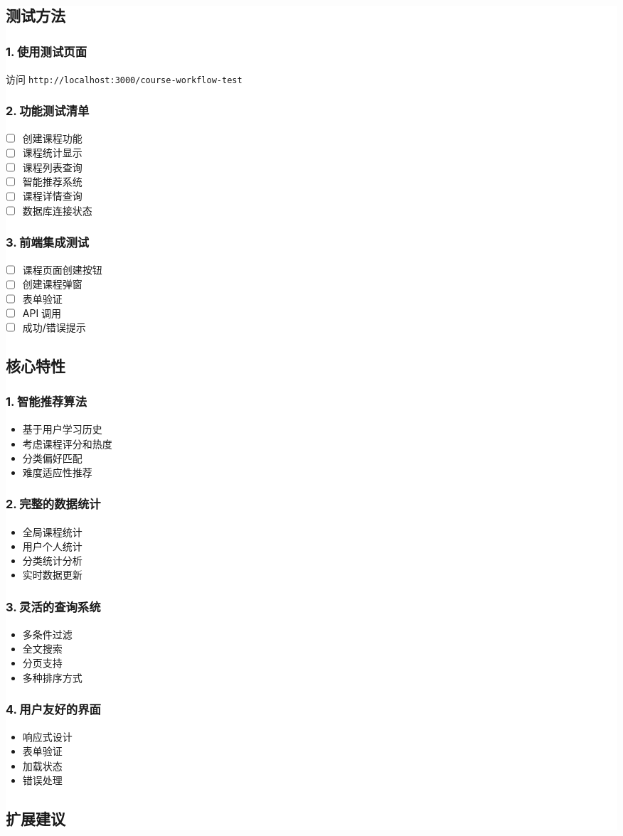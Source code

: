 ## 测试方法

### 1. 使用测试页面
访问 `http://localhost:3000/course-workflow-test`

### 2. 功能测试清单
- [ ] 创建课程功能
- [ ] 课程统计显示
- [ ] 课程列表查询
- [ ] 智能推荐系统
- [ ] 课程详情查询
- [ ] 数据库连接状态

### 3. 前端集成测试
- [ ] 课程页面创建按钮
- [ ] 创建课程弹窗
- [ ] 表单验证
- [ ] API 调用
- [ ] 成功/错误提示

## 核心特性

### 1. 智能推荐算法
- 基于用户学习历史
- 考虑课程评分和热度
- 分类偏好匹配
- 难度适应性推荐

### 2. 完整的数据统计
- 全局课程统计
- 用户个人统计
- 分类统计分析
- 实时数据更新

### 3. 灵活的查询系统
- 多条件过滤
- 全文搜索
- 分页支持
- 多种排序方式

### 4. 用户友好的界面
- 响应式设计
- 表单验证
- 加载状态
- 错误处理

## 扩展建议
